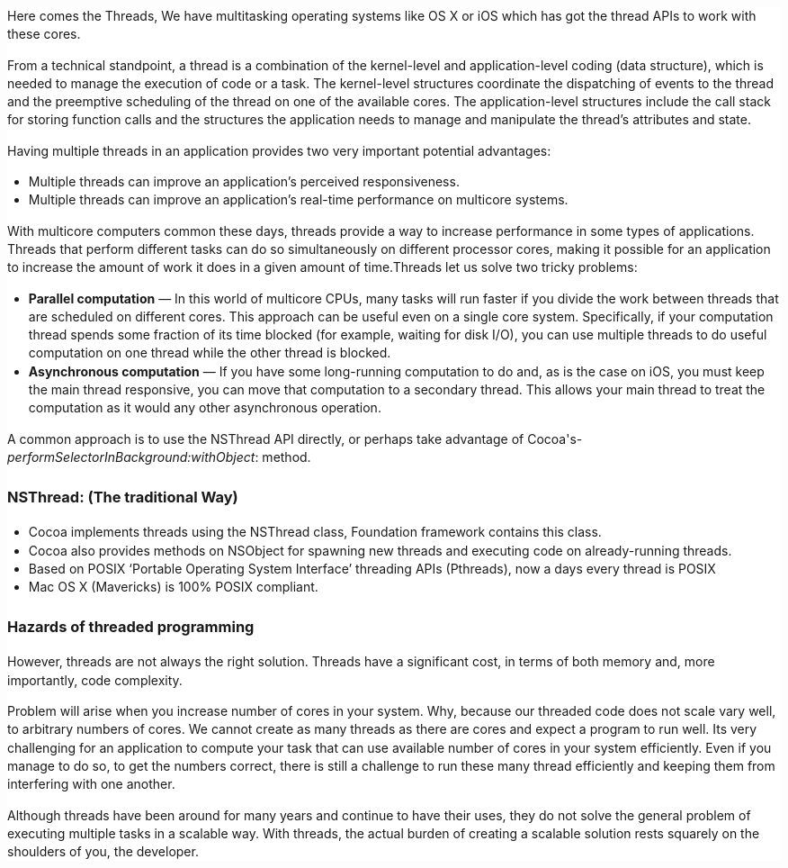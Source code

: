 Here comes the Threads, We have multitasking operating systems like OS X or iOS which has got the thread APIs to work with these cores.

From a technical standpoint, a thread is a combination of the kernel-level and application-level coding (data structure), which is needed to manage the execution of code or a task. The kernel-level structures coordinate the dispatching of events to the thread and the preemptive scheduling of the thread on one of the available cores. The application-level structures include the call stack for storing function calls and the structures the application needs to manage and manipulate the thread’s attributes and state.

Having multiple threads in an application provides two very important potential advantages:

- Multiple threads can improve an application’s perceived responsiveness.
- Multiple threads can improve an application’s real-time performance on multicore systems.

With multicore computers common these days, threads provide a way to increase performance in some types of applications. Threads that perform different tasks can do so simultaneously on different processor cores, making it possible for an application to increase the amount of work it does in a given amount of time.Threads let us solve two tricky problems:

- **Parallel computation** — In this world of multicore CPUs, many tasks will run faster if you divide the work between threads that are scheduled on different cores. This approach can be useful even on a single core system. Specifically, if your computation thread spends some fraction of its time blocked (for example, waiting for disk I/O), you can use multiple threads to do useful computation on one thread while the other thread is blocked.
- **Asynchronous computation** — If you have some long-running computation to do and, as is the case on iOS, you must keep the main thread responsive, you can move that computation to a secondary thread. This allows your main thread to treat the computation as it would any other asynchronous operation.

A common approach is to use the NSThread API directly, or perhaps take advantage of Cocoa's- _performSelectorInBackground:withObject_: method.

### NSThread: (The traditional Way)

- Cocoa implements threads using the NSThread class, Foundation framework contains this class.
- Cocoa also provides methods on NSObject for spawning new threads and executing code on already-running threads.
- Based on POSIX ‘Portable Operating System Interface’ threading APIs (Pthreads), now a days every thread is POSIX
- Mac OS X (Mavericks) is 100% POSIX compliant.

### Hazards of threaded programming

However, threads are not always the right solution. Threads have a significant cost, in terms of both memory and, more importantly, code complexity.

Problem will arise when you increase number of cores in your system. Why, because our threaded code does not scale vary well, to arbitrary numbers of cores. We cannot create as many threads as there are cores and expect a program to run well. Its very challenging for an application to compute your task that can use available number of cores in your system efficiently. Even if you manage to do so, to get the numbers correct, there is still a challenge to run these many thread efficiently and keeping them from interfering with one another.

Although threads have been around for many years and continue to have their uses, they do not solve the general problem of executing multiple tasks in a scalable way. With threads, the actual burden of creating a scalable solution rests squarely on the shoulders of you, the developer.
